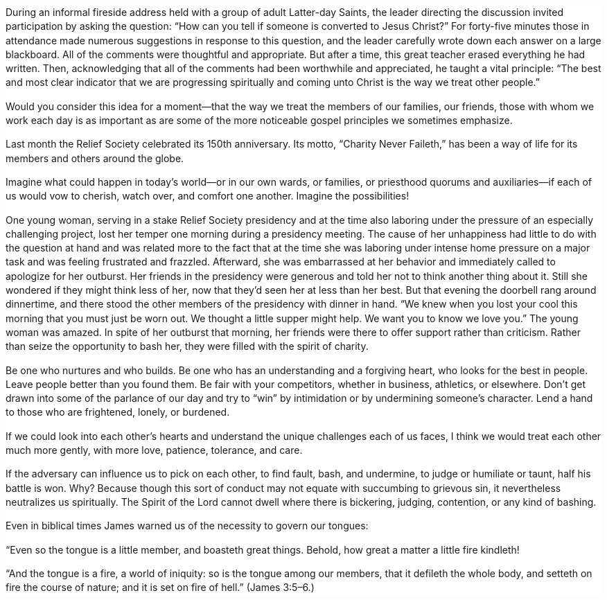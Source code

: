 During an informal fireside address held with a group of adult Latter-day Saints, the leader directing the discussion invited participation by asking the question: “How can you tell if someone is converted to Jesus Christ?” For forty-five minutes those in attendance made numerous suggestions in response to this question, and the leader carefully wrote down each answer on a large blackboard. All of the comments were thoughtful and appropriate. But after a time, this great teacher erased everything he had written. Then, acknowledging that all of the comments had been worthwhile and appreciated, he taught a vital principle: “The best and most clear indicator that we are progressing spiritually and coming unto Christ is the way we treat other people.”

Would you consider this idea for a moment—that the way we treat the members of our families, our friends, those with whom we work each day is as important as are some of the more noticeable gospel principles we sometimes emphasize.

Last month the Relief Society celebrated its 150th anniversary. Its motto, “Charity Never Faileth,” has been a way of life for its members and others around the globe.

Imagine what could happen in today’s world—or in our own wards, or families, or priesthood quorums and auxiliaries—if each of us would vow to cherish, watch over, and comfort one another. Imagine the possibilities!

One young woman, serving in a stake Relief Society presidency and at the time also laboring under the pressure of an especially challenging project, lost her temper one morning during a presidency meeting. The cause of her unhappiness had little to do with the question at hand and was related more to the fact that at the time she was laboring under intense home pressure on a major task and was feeling frustrated and frazzled. Afterward, she was embarrassed at her behavior and immediately called to apologize for her outburst. Her friends in the presidency were generous and told her not to think another thing about it. Still she wondered if they might think less of her, now that they’d seen her at less than her best. But that evening the doorbell rang around dinnertime, and there stood the other members of the presidency with dinner in hand. “We knew when you lost your cool this morning that you must just be worn out. We thought a little supper might help. We want you to know we love you.” The young woman was amazed. In spite of her outburst that morning, her friends were there to offer support rather than criticism. Rather than seize the opportunity to bash her, they were filled with the spirit of charity.

Be one who nurtures and who builds. Be one who has an understanding and a forgiving heart, who looks for the best in people. Leave people better than you found them. Be fair with your competitors, whether in business, athletics, or elsewhere. Don’t get drawn into some of the parlance of our day and try to “win” by intimidation or by undermining someone’s character. Lend a hand to those who are frightened, lonely, or burdened.

If we could look into each other’s hearts and understand the unique challenges each of us faces, I think we would treat each other much more gently, with more love, patience, tolerance, and care.

If the adversary can influence us to pick on each other, to find fault, bash, and undermine, to judge or humiliate or taunt, half his battle is won. Why? Because though this sort of conduct may not equate with succumbing to grievous sin, it nevertheless neutralizes us spiritually. The Spirit of the Lord cannot dwell where there is bickering, judging, contention, or any kind of bashing.

Even in biblical times James warned us of the necessity to govern our tongues:

“Even so the tongue is a little member, and boasteth great things. Behold, how great a matter a little fire kindleth!

“And the tongue is a fire, a world of iniquity: so is the tongue among our members, that it defileth the whole body, and setteth on fire the course of nature; and it is set on fire of hell.” (James 3:5–6.)
